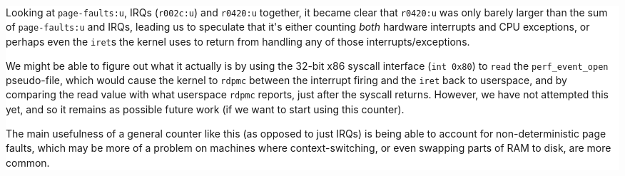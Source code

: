 Looking at `page-faults:u`, IRQs (`r002c:u`) and `r0420:u` together, it became clear that `r0420:u` was only barely larger than the sum of `page-faults:u` and IRQs, leading us to speculate that it's either counting *both* hardware interrupts and CPU exceptions, or perhaps even the `iret`s the kernel uses to return from handling any of those interrupts/exceptions.

We might be able to figure out what it actually is by using the 32-bit x86 syscall interface (`int 0x80`) to `read` the `perf_event_open` pseudo-file, which would cause the kernel to `rdpmc` between the interrupt firing and the `iret` back to userspace, and by comparing the read value with what userspace `rdpmc` reports, just after the syscall returns.
However, we have not attempted this yet, and so it remains as possible future work (if we want to start using this counter).

The main usefulness of a general counter like this (as opposed to just IRQs) is being able to account for non-deterministic page faults, which may be more of a problem on machines where context-switching, or even swapping parts of RAM to disk, are more common.